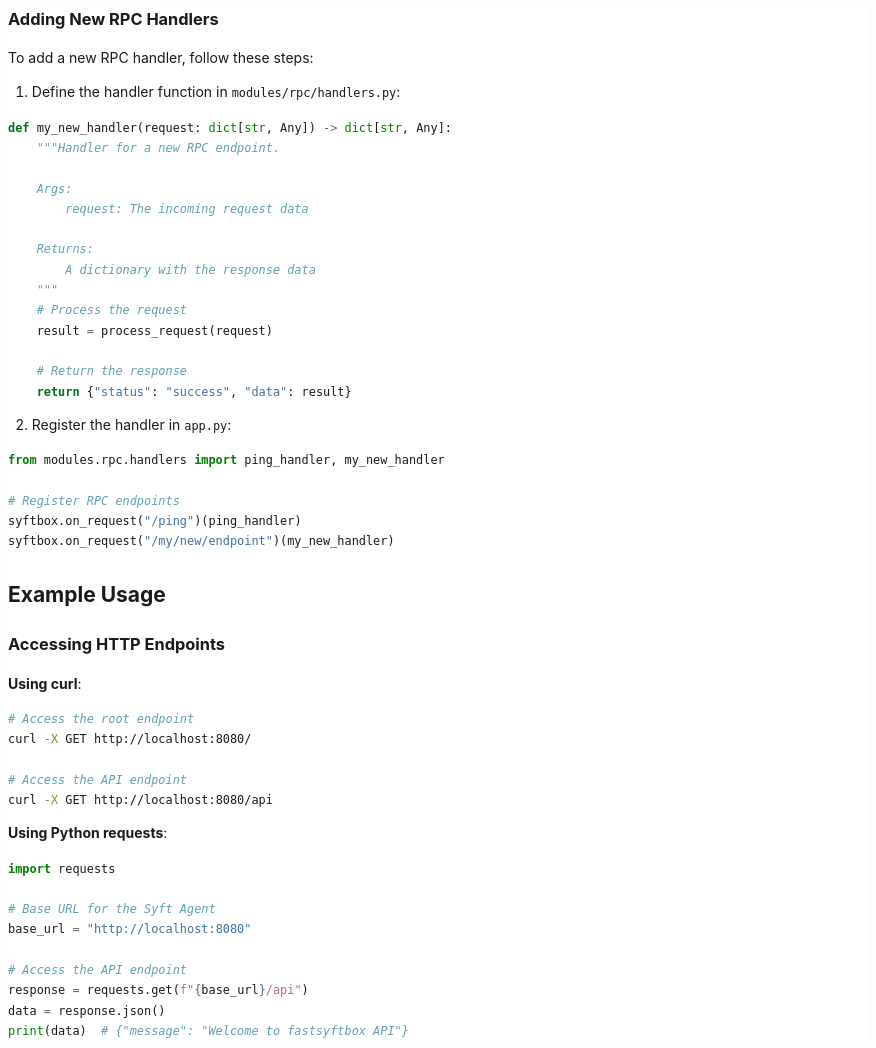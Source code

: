 ### Adding New RPC Handlers

To add a new RPC handler, follow these steps:

1. Define the handler function in `modules/rpc/handlers.py`:
```python
def my_new_handler(request: dict[str, Any]) -> dict[str, Any]:
    """Handler for a new RPC endpoint.

    Args:
        request: The incoming request data

    Returns:
        A dictionary with the response data
    """
    # Process the request
    result = process_request(request)
    
    # Return the response
    return {"status": "success", "data": result}
```

2. Register the handler in `app.py`:
```python
from modules.rpc.handlers import ping_handler, my_new_handler

# Register RPC endpoints
syftbox.on_request("/ping")(ping_handler)
syftbox.on_request("/my/new/endpoint")(my_new_handler)
```

## Example Usage

### Accessing HTTP Endpoints

**Using curl**:
```bash
# Access the root endpoint
curl -X GET http://localhost:8080/

# Access the API endpoint
curl -X GET http://localhost:8080/api
```

**Using Python requests**:
```python
import requests

# Base URL for the Syft Agent
base_url = "http://localhost:8080"

# Access the API endpoint
response = requests.get(f"{base_url}/api")
data = response.json()
print(data)  # {"message": "Welcome to fastsyftbox API"}
```

